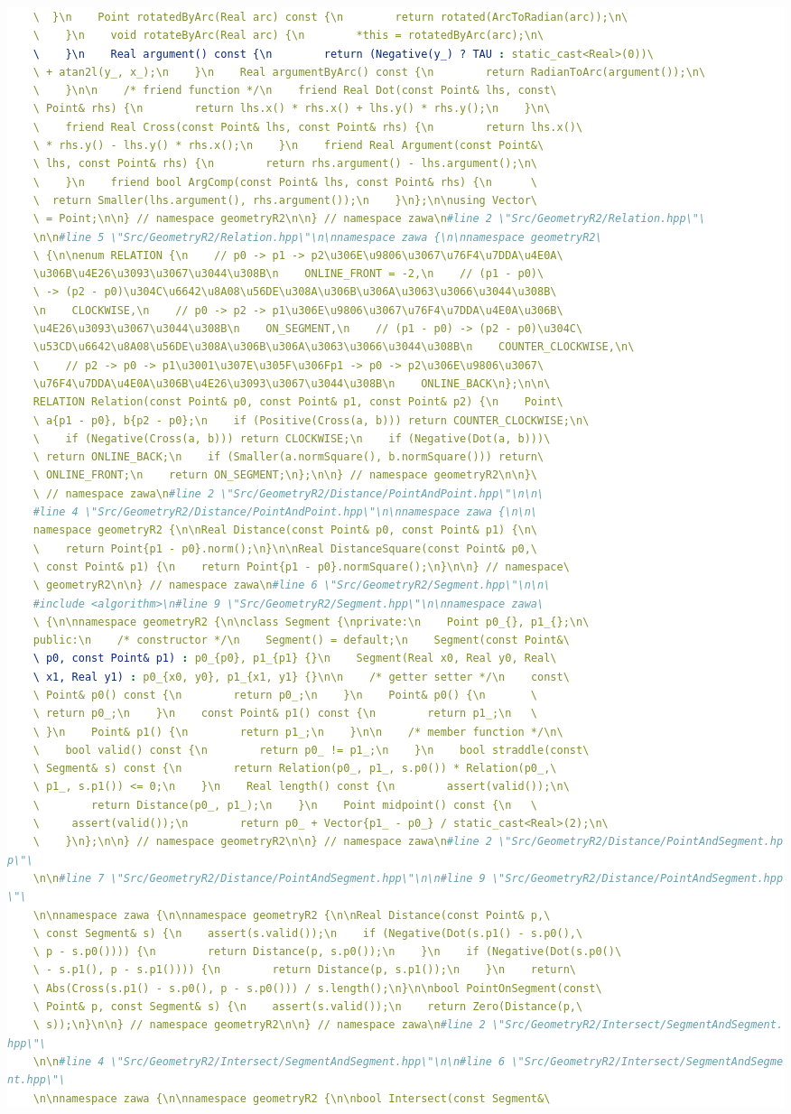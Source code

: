 ```yaml
    \  }\n    Point rotatedByArc(Real arc) const {\n        return rotated(ArcToRadian(arc));\n\
    \    }\n    void rotateByArc(Real arc) {\n        *this = rotatedByArc(arc);\n\
    \    }\n    Real argument() const {\n        return (Negative(y_) ? TAU : static_cast<Real>(0))\
    \ + atan2l(y_, x_);\n    }\n    Real argumentByArc() const {\n        return RadianToArc(argument());\n\
    \    }\n\n    /* friend function */\n    friend Real Dot(const Point& lhs, const\
    \ Point& rhs) {\n        return lhs.x() * rhs.x() + lhs.y() * rhs.y();\n    }\n\
    \    friend Real Cross(const Point& lhs, const Point& rhs) {\n        return lhs.x()\
    \ * rhs.y() - lhs.y() * rhs.x();\n    }\n    friend Real Argument(const Point&\
    \ lhs, const Point& rhs) {\n        return rhs.argument() - lhs.argument();\n\
    \    }\n    friend bool ArgComp(const Point& lhs, const Point& rhs) {\n      \
    \  return Smaller(lhs.argument(), rhs.argument());\n    }\n};\n\nusing Vector\
    \ = Point;\n\n} // namespace geometryR2\n\n} // namespace zawa\n#line 2 \"Src/GeometryR2/Relation.hpp\"\
    \n\n#line 5 \"Src/GeometryR2/Relation.hpp\"\n\nnamespace zawa {\n\nnamespace geometryR2\
    \ {\n\nenum RELATION {\n    // p0 -> p1 -> p2\u306E\u9806\u3067\u76F4\u7DDA\u4E0A\
    \u306B\u4E26\u3093\u3067\u3044\u308B\n    ONLINE_FRONT = -2,\n    // (p1 - p0)\
    \ -> (p2 - p0)\u304C\u6642\u8A08\u56DE\u308A\u306B\u306A\u3063\u3066\u3044\u308B\
    \n    CLOCKWISE,\n    // p0 -> p2 -> p1\u306E\u9806\u3067\u76F4\u7DDA\u4E0A\u306B\
    \u4E26\u3093\u3067\u3044\u308B\n    ON_SEGMENT,\n    // (p1 - p0) -> (p2 - p0)\u304C\
    \u53CD\u6642\u8A08\u56DE\u308A\u306B\u306A\u3063\u3066\u3044\u308B\n    COUNTER_CLOCKWISE,\n\
    \    // p2 -> p0 -> p1\u3001\u307E\u305F\u306Fp1 -> p0 -> p2\u306E\u9806\u3067\
    \u76F4\u7DDA\u4E0A\u306B\u4E26\u3093\u3067\u3044\u308B\n    ONLINE_BACK\n};\n\n\
    RELATION Relation(const Point& p0, const Point& p1, const Point& p2) {\n    Point\
    \ a{p1 - p0}, b{p2 - p0};\n    if (Positive(Cross(a, b))) return COUNTER_CLOCKWISE;\n\
    \    if (Negative(Cross(a, b))) return CLOCKWISE;\n    if (Negative(Dot(a, b)))\
    \ return ONLINE_BACK;\n    if (Smaller(a.normSquare(), b.normSquare())) return\
    \ ONLINE_FRONT;\n    return ON_SEGMENT;\n};\n\n} // namespace geometryR2\n\n}\
    \ // namespace zawa\n#line 2 \"Src/GeometryR2/Distance/PointAndPoint.hpp\"\n\n\
    #line 4 \"Src/GeometryR2/Distance/PointAndPoint.hpp\"\n\nnamespace zawa {\n\n\
    namespace geometryR2 {\n\nReal Distance(const Point& p0, const Point& p1) {\n\
    \    return Point{p1 - p0}.norm();\n}\n\nReal DistanceSquare(const Point& p0,\
    \ const Point& p1) {\n    return Point{p1 - p0}.normSquare();\n}\n\n} // namespace\
    \ geometryR2\n\n} // namespace zawa\n#line 6 \"Src/GeometryR2/Segment.hpp\"\n\n\
    #include <algorithm>\n#line 9 \"Src/GeometryR2/Segment.hpp\"\n\nnamespace zawa\
    \ {\n\nnamespace geometryR2 {\n\nclass Segment {\nprivate:\n    Point p0_{}, p1_{};\n\
    public:\n    /* constructor */\n    Segment() = default;\n    Segment(const Point&\
    \ p0, const Point& p1) : p0_{p0}, p1_{p1} {}\n    Segment(Real x0, Real y0, Real\
    \ x1, Real y1) : p0_{x0, y0}, p1_{x1, y1} {}\n\n    /* getter setter */\n    const\
    \ Point& p0() const {\n        return p0_;\n    }\n    Point& p0() {\n       \
    \ return p0_;\n    }\n    const Point& p1() const {\n        return p1_;\n   \
    \ }\n    Point& p1() {\n        return p1_;\n    }\n\n    /* member function */\n\
    \    bool valid() const {\n        return p0_ != p1_;\n    }\n    bool straddle(const\
    \ Segment& s) const {\n        return Relation(p0_, p1_, s.p0()) * Relation(p0_,\
    \ p1_, s.p1()) <= 0;\n    }\n    Real length() const {\n        assert(valid());\n\
    \        return Distance(p0_, p1_);\n    }\n    Point midpoint() const {\n   \
    \     assert(valid());\n        return p0_ + Vector{p1_ - p0_} / static_cast<Real>(2);\n\
    \    }\n};\n\n} // namespace geometryR2\n\n} // namespace zawa\n#line 2 \"Src/GeometryR2/Distance/PointAndSegment.hpp\"\
    \n\n#line 7 \"Src/GeometryR2/Distance/PointAndSegment.hpp\"\n\n#line 9 \"Src/GeometryR2/Distance/PointAndSegment.hpp\"\
    \n\nnamespace zawa {\n\nnamespace geometryR2 {\n\nReal Distance(const Point& p,\
    \ const Segment& s) {\n    assert(s.valid());\n    if (Negative(Dot(s.p1() - s.p0(),\
    \ p - s.p0()))) {\n        return Distance(p, s.p0());\n    }\n    if (Negative(Dot(s.p0()\
    \ - s.p1(), p - s.p1()))) {\n        return Distance(p, s.p1());\n    }\n    return\
    \ Abs(Cross(s.p1() - s.p0(), p - s.p0())) / s.length();\n}\n\nbool PointOnSegment(const\
    \ Point& p, const Segment& s) {\n    assert(s.valid());\n    return Zero(Distance(p,\
    \ s));\n}\n\n} // namespace geometryR2\n\n} // namespace zawa\n#line 2 \"Src/GeometryR2/Intersect/SegmentAndSegment.hpp\"\
    \n\n#line 4 \"Src/GeometryR2/Intersect/SegmentAndSegment.hpp\"\n\n#line 6 \"Src/GeometryR2/Intersect/SegmentAndSegment.hpp\"\
    \n\nnamespace zawa {\n\nnamespace geometryR2 {\n\nbool Intersect(const Segment&\
```